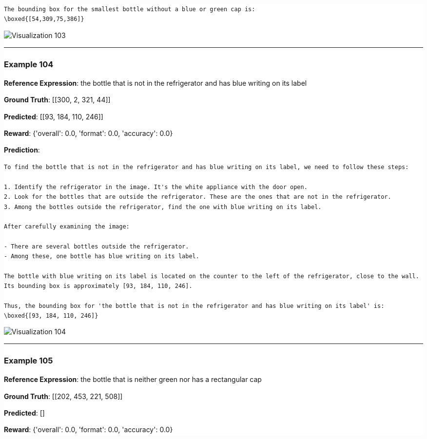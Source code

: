 ```
The bounding box for the smallest bottle without a blue or green cap is:
\boxed{[54,309,75,386]}
```

![Visualization 103](images/vis_0103.jpg)

---

### Example 104

**Reference Expression**: the bottle that is not in the refrigerator and has blue writing on its label

**Ground Truth**: [[300, 2, 321, 44]]

**Predicted**: [[93, 184, 110, 246]]

**Reward**: {'overall': 0.0, 'format': 0.0, 'accuracy': 0.0}

**Prediction**:
```
To find the bottle that is not in the refrigerator and has blue writing on its label, we need to follow these steps:

1. Identify the refrigerator in the image. It's the white appliance with the door open.
2. Look for the bottles that are outside the refrigerator. These are the ones that are not in the refrigerator.
3. Among the bottles outside the refrigerator, find the one with blue writing on its label.

After carefully examining the image:

- There are several bottles outside the refrigerator.
- Among these, one bottle has blue writing on its label.

The bottle with blue writing on its label is located on the counter to the left of the refrigerator, close to the wall. Its bounding box is approximately [93, 184, 110, 246].

Thus, the bounding box for 'the bottle that is not in the refrigerator and has blue writing on its label' is:
\boxed{[93, 184, 110, 246]}
```

![Visualization 104](images/vis_0104.jpg)

---

### Example 105

**Reference Expression**: the bottle that is neither green nor has a rectangular cap

**Ground Truth**: [[202, 453, 221, 508]]

**Predicted**: []

**Reward**: {'overall': 0.0, 'format': 0.0, 'accuracy': 0.0}
